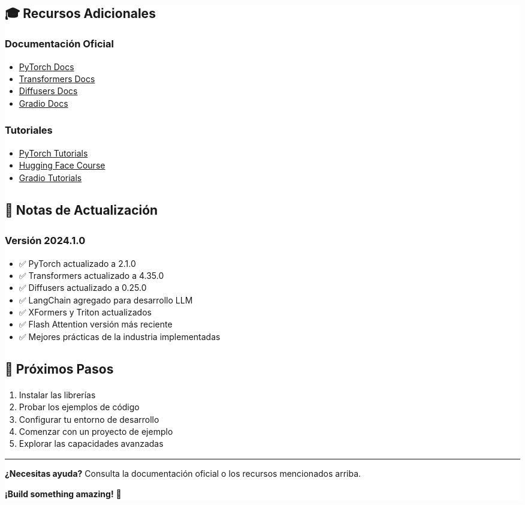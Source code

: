 ## 🎓 Recursos Adicionales

### Documentación Oficial
- [PyTorch Docs](https://pytorch.org/docs/)
- [Transformers Docs](https://huggingface.co/docs/transformers)
- [Diffusers Docs](https://huggingface.co/docs/diffusers)
- [Gradio Docs](https://www.gradio.app/docs/)

### Tutoriales
- [PyTorch Tutorials](https://pytorch.org/tutorials/)
- [Hugging Face Course](https://huggingface.co/course)
- [Gradio Tutorials](https://www.gradio.app/guides)

## 📝 Notas de Actualización

### Versión 2024.1.0
- ✅ PyTorch actualizado a 2.1.0
- ✅ Transformers actualizado a 4.35.0
- ✅ Diffusers actualizado a 0.25.0
- ✅ LangChain agregado para desarrollo LLM
- ✅ XFormers y Triton actualizados
- ✅ Flash Attention versión más reciente
- ✅ Mejores prácticas de la industria implementadas

## 🚀 Próximos Pasos

1. Instalar las librerías
2. Probar los ejemplos de código
3. Configurar tu entorno de desarrollo
4. Comenzar con un proyecto de ejemplo
5. Explorar las capacidades avanzadas

---

**¿Necesitas ayuda?** Consulta la documentación oficial o los recursos mencionados arriba.

**¡Build something amazing!** 🚀

